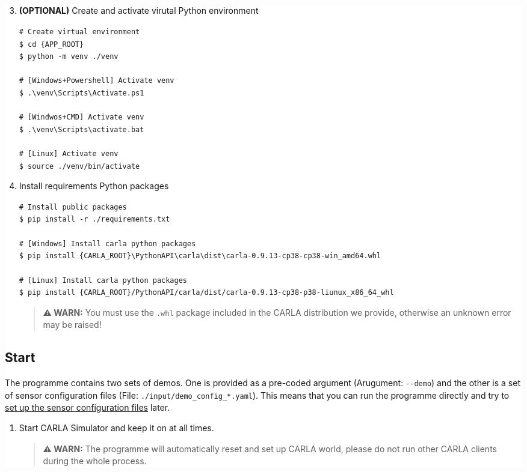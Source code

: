 3. **(OPTIONAL)** Create and activate virutal Python environment
   
    ```
    # Create virtual environment
    $ cd {APP_ROOT}
    $ python -m venv ./venv

    # [Windows+Powershell] Activate venv
    $ .\venv\Scripts\Activate.ps1

    # [Windwos+CMD] Activate venv
    $ .\venv\Scripts\activate.bat

    # [Linux] Activate venv
    $ source ./venv/bin/activate

    ```

4. Install requirements Python packages
   
    ```
    # Install public packages
    $ pip install -r ./requirements.txt

    # [Windows] Install carla python packages
    $ pip install {CARLA_ROOT}\PythonAPI\carla\dist\carla-0.9.13-cp38-cp38-win_amd64.whl

    # [Linux] Install carla python packages
    $ pip install {CARLA_ROOT}/PythonAPI/carla/dist/carla-0.9.13-cp38-p38-liunux_x86_64_whl
    ```

    > **⚠ WARN:** You must use the `.whl` package included in the CARLA distribution we provide, otherwise an unknown error may be raised!

## Start

The programme contains two sets of demos. One is provided as a pre-coded argument (Arugument: `--demo`) and the other is a set of sensor configuration files (File: `./input/demo_config_*.yaml`). This means that you can run the programme directly and try to [set up the sensor configuration files](#sensor-configuration-files) later.

1. Start CARLA Simulator and keep it on at all times.
   
    > **⚠ WARN:** The programme will automatically reset and set up CARLA world, please do not run other CARLA clients during the whole process.
